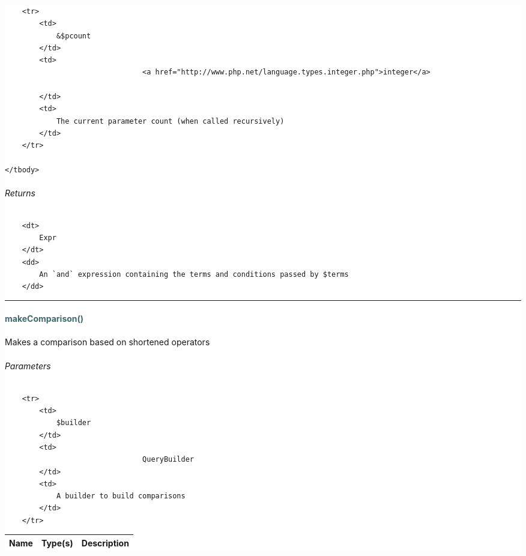 		<tr>
			<td>
				&$pcount
			</td>
			<td>
									<a href="http://www.php.net/language.types.integer.php">integer</a>
				
			</td>
			<td>
				The current parameter count (when called recursively)
			</td>
		</tr>
			
	</tbody>
</table>

###### Returns

<dl>
	
		<dt>
			Expr
		</dt>
		<dd>
			An `and` expression containing the terms and conditions passed by $terms
		</dd>
	
</dl>


<hr />

#### <span style="color:#3e6a6e;">makeComparison()</span>

Makes a comparison based on shortened operators

###### Parameters

<table>
	<thead>
		<th>Name</th>
		<th>Type(s)</th>
		<th>Description</th>
	</thead>
	<tbody>
			
		<tr>
			<td>
				$builder
			</td>
			<td>
									QueryBuilder				
			</td>
			<td>
				A builder to build comparisons
			</td>
		</tr>
					